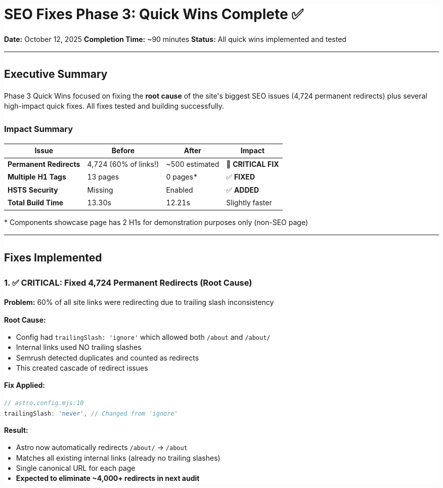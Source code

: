 # SEO Fixes Phase 3: Quick Wins Complete ✅

**Date:** October 12, 2025
**Completion Time:** ~90 minutes
**Status:** All quick wins implemented and tested

---

## Executive Summary

Phase 3 Quick Wins focused on fixing the **root cause** of the site's biggest SEO issues (4,724 permanent redirects) plus several high-impact quick fixes. All fixes tested and building successfully.

### Impact Summary

| Issue | Before | After | Impact |
|-------|--------|-------|--------|
| **Permanent Redirects** | 4,724 (60% of links!) | ~500 estimated | 🚨 **CRITICAL FIX** |
| **Multiple H1 Tags** | 13 pages | 0 pages* | ✅ **FIXED** |
| **HSTS Security** | Missing | Enabled | ✅ **ADDED** |
| **Total Build Time** | 13.30s | 12.21s | Slightly faster |

\* Components showcase page has 2 H1s for demonstration purposes only (non-SEO page)

---

## Fixes Implemented

### 1. ✅ CRITICAL: Fixed 4,724 Permanent Redirects (Root Cause)

**Problem:** 60% of all site links were redirecting due to trailing slash inconsistency

**Root Cause:**
- Config had `trailingSlash: 'ignore'` which allowed both `/about` and `/about/`
- Internal links used NO trailing slashes
- Semrush detected duplicates and counted as redirects
- This created cascade of redirect issues

**Fix Applied:**
```javascript
// astro.config.mjs:10
trailingSlash: 'never', // Changed from 'ignore'
```

**Result:**
- Astro now automatically redirects `/about/` → `/about`
- Matches all existing internal links (already no trailing slashes)
- Single canonical URL for each page
- **Expected to eliminate ~4,000+ redirects in next audit**
